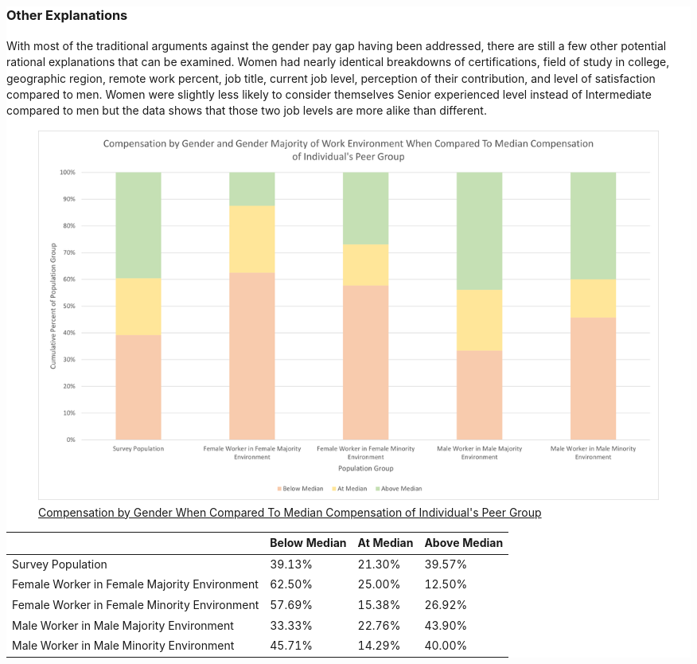 ### Other Explanations

With most of the traditional arguments against the gender pay gap having been addressed, there are still a few other potential rational explanations that can be examined. Women had nearly identical breakdowns of certifications, field of study in college, geographic region, remote work percent, job title, current job level, perception of their contribution, and level of satisfaction compared to men. Women were slightly less likely to consider themselves Senior experienced level instead of Intermediate compared to men but the data shows that those two job levels are more alike than different.

<a href="images/peer-group-comparison-gender-majority.png">
    <figure>
    <img src="images/peer-group-comparison-gender-majority.png" />
    <figcaption>
        Compensation by Gender When Compared To Median Compensation of Individual's Peer Group
    </figcaption>
    </figure>
</a>

|                                                | Below Median | At Median | Above Median |
|------------------------------------------------|--------------|-----------|--------------|
| Survey Population                              | 39.13%       | 21.30%    | 39.57%       |
| Female Worker in Female   Majority Environment | 62.50%       | 25.00%    | 12.50%       |
| Female Worker in Female   Minority Environment | 57.69%       | 15.38%    | 26.92%       |
| Male Worker in Male Majority   Environment     | 33.33%       | 22.76%    | 43.90%       |
| Male Worker in Male Minority   Environment     | 45.71%       | 14.29%    | 40.00%       |
